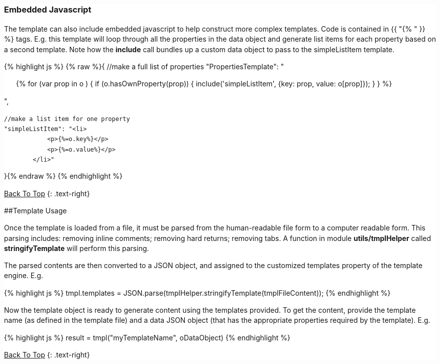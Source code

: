 ### Embedded Javascript
The template can also include embedded javascript to help construct more complex templates.  Code is contained in {{ "{% " }} %} tags.  E.g. this template will loop through all the properties in the data object and generate list items for each property based on a second template.  Note how the __include__ call bundles up a custom data object to pass to the simpleListItem template.

{% highlight js %}
{% raw %}{
    //make a full list of properties
    "PropertiesTemplate":
        "<div>
            <ul>
                {% for (var prop in o ) {
                    if (o.hasOwnProperty(prop)) {
                           include('simpleListItem',
                                   {key: prop, value: o[prop]});
                    }
                } %}
            </ul>
        </div>",

    //make a list item for one property
    "simpleListItem": "<li>
                <p>{%=o.key%}</p>
                <p>{%=o.value%}</p>
            </li>"
}{% endraw %}
{% endhighlight %}

[Back To Top](#top)
{: .text-right}

##Template Usage

Once the template is loaded from a file, it must be parsed from the human-readable file form to a computer readable form.  This parsing includes: removing inline comments; removing hard returns; removing tabs.  A function in module __utils/tmplHelper__ called __stringifyTemplate__ will perform this parsing.

The parsed contents are then converted to a JSON object, and assigned to the customized templates property of the template engine.  E.g.

{% highlight js %}
tmpl.templates = JSON.parse(tmplHelper.stringifyTemplate(tmplFileContent));
{% endhighlight %}

Now the template object is ready to generate content using the templates provided.  To get the content, provide the template name (as defined in the template file) and a data JSON object (that has the appropriate properties required by the template).  E.g.

{% highlight js %}
result = tmpl("myTemplateName", oDataObject)
{% endhighlight %}

[Back To Top](#top)
{: .text-right}
